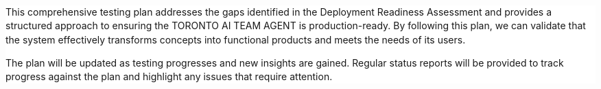 This comprehensive testing plan addresses the gaps identified in the Deployment Readiness Assessment and provides a structured approach to ensuring the TORONTO AI TEAM AGENT is production-ready. By following this plan, we can validate that the system effectively transforms concepts into functional products and meets the needs of its users.

The plan will be updated as testing progresses and new insights are gained. Regular status reports will be provided to track progress against the plan and highlight any issues that require attention.
